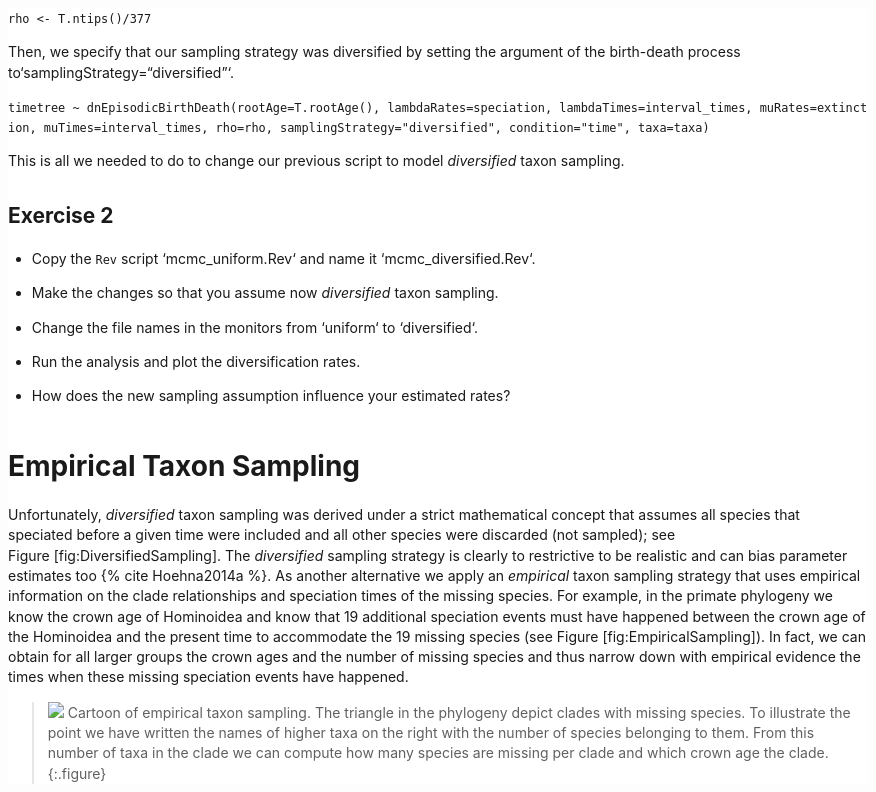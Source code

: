     rho <- T.ntips()/377

Then, we specify that our sampling strategy was diversified by setting
the argument of the birth-death process
to‘samplingStrategy=“diversified”‘.

    timetree ~ dnEpisodicBirthDeath(rootAge=T.rootAge(), lambdaRates=speciation, lambdaTimes=interval_times, muRates=extinction, muTimes=interval_times, rho=rho, samplingStrategy="diversified", condition="time", taxa=taxa)

This is all we needed to do to change our previous script to model
*diversified* taxon sampling.

Exercise 2
----------

-   Copy the `Rev` script ‘mcmc_uniform.Rev‘ and name
    it ‘mcmc_diversified.Rev‘.

-   Make the changes so that you assume now *diversified*
    taxon sampling.

-   Change the file names in the monitors from ‘uniform‘
    to ‘diversified‘.

-   Run the analysis and plot the diversification rates.

-   How does the new sampling assumption influence your estimated rates?

Empirical Taxon Sampling
========================

Unfortunately, *diversified* taxon sampling was derived under a strict
mathematical concept that assumes all species that speciated before a
given time were included and all other species were discarded (not
sampled); see Figure [fig:DiversifiedSampling]. The *diversified*
sampling strategy is clearly to restrictive to be realistic and can bias
parameter estimates too {% cite Hoehna2014a %}. As another alternative we apply
an *empirical* taxon sampling strategy that uses empirical information
on the clade relationships and speciation times of the missing species.
For example, in the primate phylogeny we know the crown age of
Hominoidea and know that 19 additional speciation events must have
happened between the crown age of the Hominoidea and the present time to
accommodate the 19 missing species (see
Figure [fig:EmpiricalSampling]). In fact, we can obtain for all larger
groups the crown ages and the number of missing species and thus narrow
down with empirical evidence the times when these missing speciation
events have happened.

> ![](figures/primates.png) 
> Cartoon of empirical taxon
sampling. The triangle in the phylogeny depict clades with missing
species. To illustrate the point we have written the names of higher
taxa on the right with the number of species belonging to them. From
this number of taxa in the clade we can compute how many species are
missing per clade and which crown age the clade. 
{:.figure}
